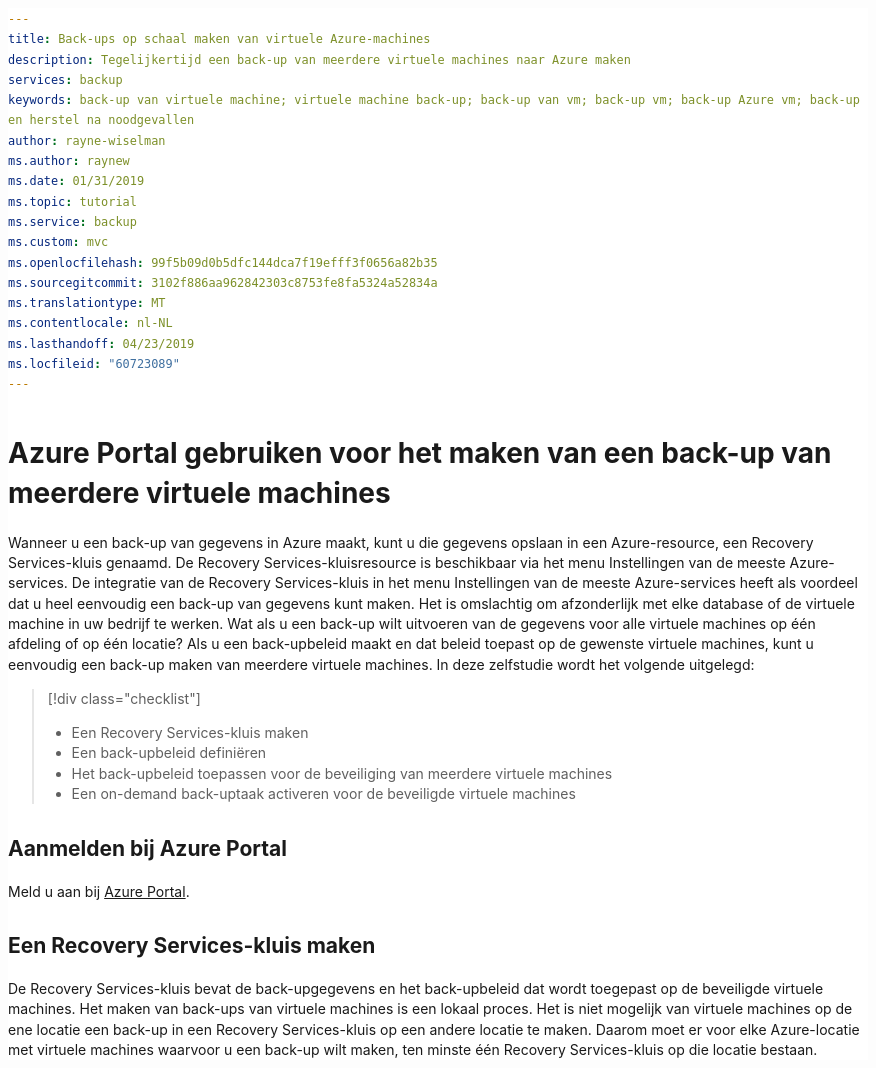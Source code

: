 ```yaml
---
title: Back-ups op schaal maken van virtuele Azure-machines
description: Tegelijkertijd een back-up van meerdere virtuele machines naar Azure maken
services: backup
keywords: back-up van virtuele machine; virtuele machine back-up; back-up van vm; back-up vm; back-up Azure vm; back-up en herstel na noodgevallen
author: rayne-wiselman
ms.author: raynew
ms.date: 01/31/2019
ms.topic: tutorial
ms.service: backup
ms.custom: mvc
ms.openlocfilehash: 99f5b09d0b5dfc144dca7f19efff3f0656a82b35
ms.sourcegitcommit: 3102f886aa962842303c8753fe8fa5324a52834a
ms.translationtype: MT
ms.contentlocale: nl-NL
ms.lasthandoff: 04/23/2019
ms.locfileid: "60723089"
---
```

# <a name="use-azure-portal-to-back-up-multiple-virtual-machines"></a>Azure Portal gebruiken voor het maken van een back-up van meerdere virtuele machines

Wanneer u een back-up van gegevens in Azure maakt, kunt u die gegevens opslaan in een Azure-resource, een Recovery Services-kluis genaamd. De Recovery Services-kluisresource is beschikbaar via het menu Instellingen van de meeste Azure-services. De integratie van de Recovery Services-kluis in het menu Instellingen van de meeste Azure-services heeft als voordeel dat u heel eenvoudig een back-up van gegevens kunt maken. Het is omslachtig om afzonderlijk met elke database of de virtuele machine in uw bedrijf te werken. Wat als u een back-up wilt uitvoeren van de gegevens voor alle virtuele machines op één afdeling of op één locatie? Als u een back-upbeleid maakt en dat beleid toepast op de gewenste virtuele machines, kunt u eenvoudig een back-up maken van meerdere virtuele machines. In deze zelfstudie wordt het volgende uitgelegd:

> [!div class="checklist"]
> * Een Recovery Services-kluis maken
> * Een back-upbeleid definiëren
> * Het back-upbeleid toepassen voor de beveiliging van meerdere virtuele machines
> * Een on-demand back-uptaak activeren voor de beveiligde virtuele machines

## <a name="log-in-to-the-azure-portal"></a>Aanmelden bij Azure Portal

Meld u aan bij [Azure Portal](https://portal.azure.com/).

## <a name="create-a-recovery-services-vault"></a>Een Recovery Services-kluis maken

De Recovery Services-kluis bevat de back-upgegevens en het back-upbeleid dat wordt toegepast op de beveiligde virtuele machines. Het maken van back-ups van virtuele machines is een lokaal proces. Het is niet mogelijk van virtuele machines op de ene locatie een back-up in een Recovery Services-kluis op een andere locatie te maken. Daarom moet er voor elke Azure-locatie met virtuele machines waarvoor u een back-up wilt maken, ten minste één Recovery Services-kluis op die locatie bestaan.
